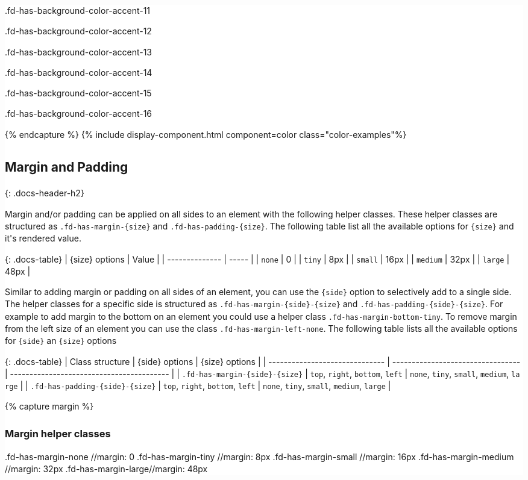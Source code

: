 <p class="fd-has-background-color-accent-11 fd-has-color-text-5">.fd-has-background-color-accent-11</p>
<p class="fd-has-background-color-accent-12 fd-has-color-text-5">.fd-has-background-color-accent-12</p>
<p class="fd-has-background-color-accent-13 fd-has-color-text-5">.fd-has-background-color-accent-13</p>
<p class="fd-has-background-color-accent-14 fd-has-color-text-5">.fd-has-background-color-accent-14</p>
<p class="fd-has-background-color-accent-15 fd-has-color-text-5">.fd-has-background-color-accent-15</p>
<p class="fd-has-background-color-accent-16 fd-has-color-text-5">.fd-has-background-color-accent-16</p>
{% endcapture %}
{% include display-component.html component=color class="color-examples"%}

## Margin and Padding
{: .docs-header-h2}

Margin and/or padding can be applied on all sides to an element with the following helper classes. These helper classes are structured as `.fd-has-margin-{size}` and `.fd-has-padding-{size}`. The following table list all the available options for `{size}` and it's rendered value.

{: .docs-table}
| {size} options | Value |
| -------------- | ----- |
| `none`         | 0     |
| `tiny`         | 8px   |
| `small`           | 16px   |
| `medium`            | 32px  |
| `large`          | 48px  |

Similar to adding margin or padding on all sides of an element, you can use the `{side}` option to selectively add to a single side. The helper classes for a specific side is structured as `.fd-has-margin-{side}-{size}` and `.fd-has-padding-{side}-{size}`. For example to add margin to the bottom on an element you could use a helper class `.fd-has-margin-bottom-tiny`. To remove margin from the left size of an element you can use the class `.fd-has-margin-left-none`. The following table lists all the available options for `{side}` an `{size}` options

{: .docs-table}
| Class structure                | {side} options                    | {size} options                            |
| ------------------------------ | --------------------------------- | ----------------------------------------- |
| `.fd-has-margin-{side}-{size}` | `top`, `right`, `bottom`, `left` | `none`, `tiny`, `small`, `medium`, `large` |
| `.fd-has-padding-{side}-{size}` | `top`, `right`, `bottom`, `left` | `none`, `tiny`, `small`, `medium`, `large` |

<style>
.{
  outline: solid 1px lightgray;
  display: flex;
  font-family: monospace;
  margin: 16px;
}
</style>
{% capture margin %}
<h3> Margin helper classes </h3>
<span class="fd-has-margin-none"> .fd-has-margin-none //margin: 0 </span>
<span class="fd-has-margin-tiny"> .fd-has-margin-tiny //margin: 8px</span>
<span class="fd-has-margin-small"> .fd-has-margin-small //margin: 16px</span>
<span class="fd-has-margin-medium"> .fd-has-margin-medium //margin: 32px</span>
<span class="fd-has-margin-large"> .fd-has-margin-large//margin: 48px</span>

